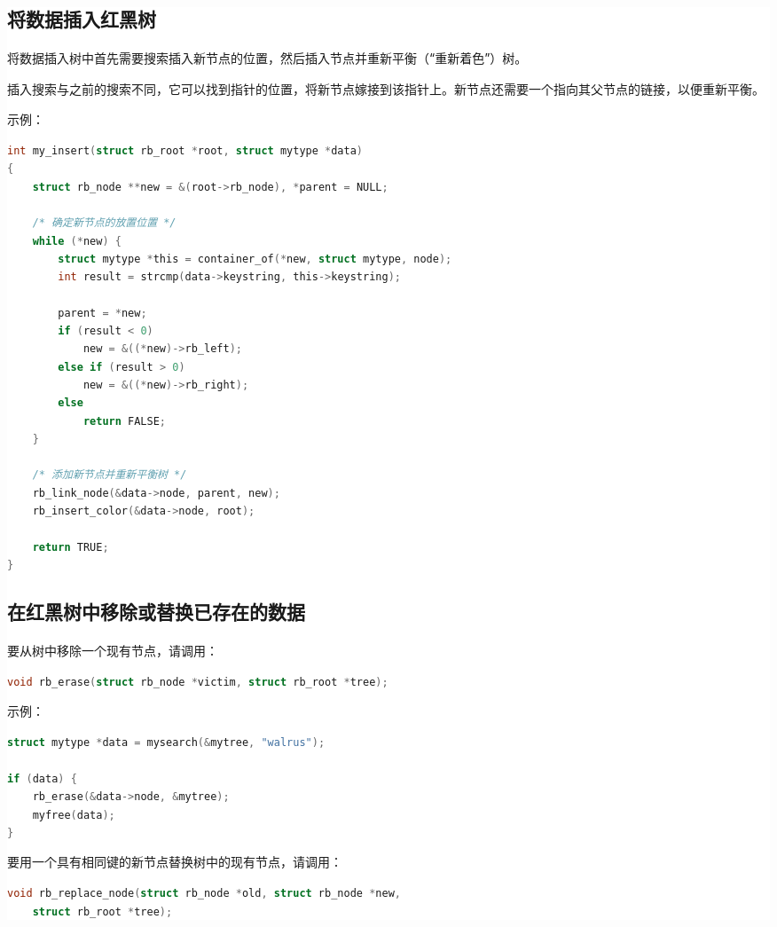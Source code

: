 ## 将数据插入红黑树
将数据插入树中首先需要搜索插入新节点的位置，然后插入节点并重新平衡（“重新着色”）树。

插入搜索与之前的搜索不同，它可以找到指针的位置，将新节点嫁接到该指针上。新节点还需要一个指向其父节点的链接，以便重新平衡。

示例：

``` C
int my_insert(struct rb_root *root, struct mytype *data)
{
	struct rb_node **new = &(root->rb_node), *parent = NULL;

	/* 确定新节点的放置位置 */
	while (*new) {
		struct mytype *this = container_of(*new, struct mytype, node);
		int result = strcmp(data->keystring, this->keystring);

		parent = *new;
		if (result < 0)
			new = &((*new)->rb_left);
		else if (result > 0)
			new = &((*new)->rb_right);
		else
			return FALSE;
	}

	/* 添加新节点并重新平衡树 */
	rb_link_node(&data->node, parent, new);
	rb_insert_color(&data->node, root);

	return TRUE;
}
```

## 在红黑树中移除或替换已存在的数据
要从树中移除一个现有节点，请调用：
``` C
void rb_erase(struct rb_node *victim, struct rb_root *tree);
```

示例：

``` C
struct mytype *data = mysearch(&mytree, "walrus");

if (data) {
	rb_erase(&data->node, &mytree);
	myfree(data);
}
```

要用一个具有相同键的新节点替换树中的现有节点，请调用：

``` C
void rb_replace_node(struct rb_node *old, struct rb_node *new,
	struct rb_root *tree);
```
